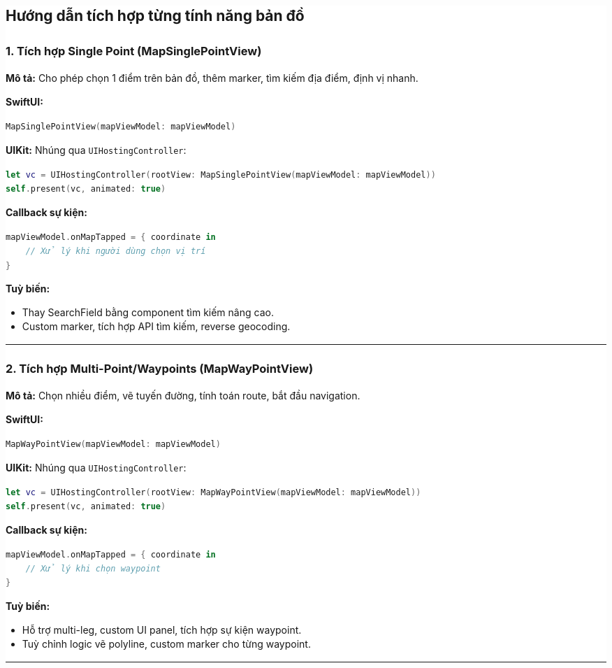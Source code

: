 ## Hướng dẫn tích hợp từng tính năng bản đồ

### 1. Tích hợp Single Point (MapSinglePointView)
**Mô tả:** Cho phép chọn 1 điểm trên bản đồ, thêm marker, tìm kiếm địa điểm, định vị nhanh.

**SwiftUI:**
```swift
MapSinglePointView(mapViewModel: mapViewModel)
```

**UIKit:**
Nhúng qua `UIHostingController`:
```swift
let vc = UIHostingController(rootView: MapSinglePointView(mapViewModel: mapViewModel))
self.present(vc, animated: true)
```

**Callback sự kiện:**
```swift
mapViewModel.onMapTapped = { coordinate in
    // Xử lý khi người dùng chọn vị trí
}
```

**Tuỳ biến:**
- Thay SearchField bằng component tìm kiếm nâng cao.
- Custom marker, tích hợp API tìm kiếm, reverse geocoding.

---

### 2. Tích hợp Multi-Point/Waypoints (MapWayPointView)
**Mô tả:** Chọn nhiều điểm, vẽ tuyến đường, tính toán route, bắt đầu navigation.

**SwiftUI:**
```swift
MapWayPointView(mapViewModel: mapViewModel)
```

**UIKit:**
Nhúng qua `UIHostingController`:
```swift
let vc = UIHostingController(rootView: MapWayPointView(mapViewModel: mapViewModel))
self.present(vc, animated: true)
```

**Callback sự kiện:**
```swift
mapViewModel.onMapTapped = { coordinate in
    // Xử lý khi chọn waypoint
}
```

**Tuỳ biến:**
- Hỗ trợ multi-leg, custom UI panel, tích hợp sự kiện waypoint.
- Tuỳ chỉnh logic vẽ polyline, custom marker cho từng waypoint.

---